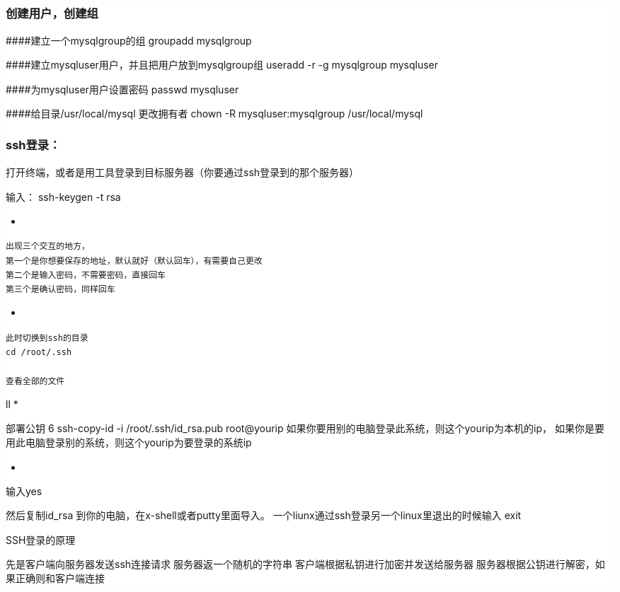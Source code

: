 ### 创建用户，创建组

####建立一个mysqlgroup的组
groupadd mysqlgroup

####建立mysqluser用户，并且把用户放到mysqlgroup组
useradd -r -g mysqlgroup mysqluser

####为mysqluser用户设置密码
passwd mysqluser

####给目录/usr/local/mysql 更改拥有者
chown -R mysqluser:mysqlgroup /usr/local/mysql


### ssh登录：

打开终端，或者是用工具登录到目标服务器（你要通过ssh登录到的那个服务器）

输入： ssh-keygen -t rsa

*

    出现三个交互的地方，
    第一个是你想要保存的地址，默认就好（默认回车），有需要自己更改
    第二个是输入密码，不需要密码，直接回车
    第三个是确认密码，同样回车

*

    此时切换到ssh的目录
    cd /root/.ssh

    查看全部的文件
ll
*

部署公钥
6
ssh-copy-id -i /root/.ssh/id_rsa.pub root@yourip
如果你要用别的电脑登录此系统，则这个yourip为本机的ip，
如果你是要用此电脑登录别的系统，则这个yourip为要登录的系统ip

*

输入yes

然后复制id_rsa 到你的电脑，在x-shell或者putty里面导入。
一个liunx通过ssh登录另一个linux里退出的时候输入
exit


SSH登录的原理

先是客户端向服务器发送ssh连接请求
服务器返一个随机的字符串
客户端根据私钥进行加密并发送给服务器
服务器根据公钥进行解密，如果正确则和客户端连接
